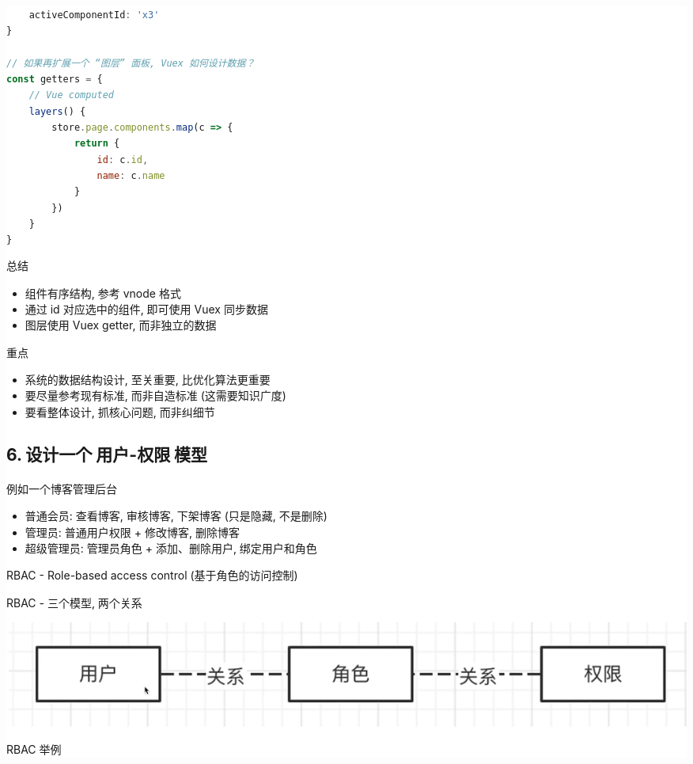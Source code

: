 ```javascript
    activeComponentId: 'x3'
}

// 如果再扩展一个 “图层” 面板, Vuex 如何设计数据？
const getters = {
    // Vue computed
    layers() {
        store.page.components.map(c => {
            return {
                id: c.id,
                name: c.name
            }
        })
    }
}
```

总结

- 组件有序结构, 参考 vnode 格式
- 通过 id 对应选中的组件, 即可使用 Vuex 同步数据
- 图层使用 Vuex getter, 而非独立的数据

重点

- 系统的数据结构设计, 至关重要, 比优化算法更重要
- 要尽量参考现有标准, 而非自造标准 (这需要知识广度)
- 要看整体设计, 抓核心问题, 而非纠细节

## 6. 设计一个 用户-权限 模型

例如一个博客管理后台

- 普通会员: 查看博客, 审核博客, 下架博客 (只是隐藏, 不是删除)
- 管理员: 普通用户权限 + 修改博客, 删除博客
- 超级管理员: 管理员角色 + 添加、删除用户, 绑定用户和角色

RBAC - Role-based access control (基于角色的访问控制)

RBAC - 三个模型, 两个关系

![image-20230128103802912](../../public/image-20230128103802912-1675344115031-46.png)

RBAC 举例
